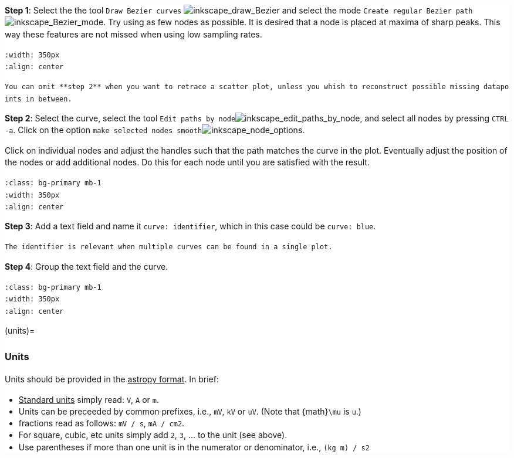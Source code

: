 **Step 1**: Select the the tool `Draw Bezier curves` ![inkscape_draw_Bezier](./files/images/inkscape_draw_Bezier.png) and select the mode `Create regular Bezier path`![inkscape_Bezier_mode](./files/images/inkscape_Bezier_mode.png). Try using as few nodes as possible. It is desired that a node is placed at maxima of sharp peaks. This way these features are not missed when using low sampling rates.

```{image} ./files/others/looping_marked_points.png
:width: 350px
:align: center
```

```{note}
You can omit **step 2** when you want to retrace a scatter plot, unless you whish to reconstruct possible missing datapoints in between.
```

**Step 2**: Select the curve, select the tool `Edit paths by node`![inkscape_edit_paths_by_node](./files/images/inkscape_edit_paths_by_node.png), and select all nodes by pressing `CTRL-a`. Click on the option `make selected nodes smooth`![inkscape_node_options](./files/images/inkscape_node_options.png).

Click on individual nodes and adjust the handles such that the path matches the curve in the plot. Eventually adjust the position of the nodes or add additional nodes. Do this for each node until you are satisfied with the result.

```{image} ./files/others/looping_smoothed_curve.png
:class: bg-primary mb-1
:width: 350px
:align: center
```

**Step 3**: Add a text field and name it `curve: identifier`, which in this case could be `curve: blue`.

```{note}
The identifier is relevant when multiple curves can be found in a single plot.
```

**Step 4**: Group the text field and the curve.

```{image} ./files/others/looping_grouped_curve.png
:class: bg-primary mb-1
:width: 350px
:align: center
```

(units)=
### Units

Units should be provided in the [astropy format](https://docs.astropy.org/en/stable/units/index.html). In brief:

* [Standard units](https://docs.astropy.org/en/stable/units/standard_units.html) simply read: `V`, `A` or `m`.
* Units can be preceeded by common prefixes, i.e., `mV`, `kV` or `uV`. (Note that {math}`\mu` is `u`.)
* fractions read as follows: `mV / s`, `mA / cm2`.
* For square, cubic, etc units simply add `2`, `3`, ... to the unit (see above).
* Use parentheses if more than one unit is in the numerator or denominator, i.e., `(kg m) / s2`
